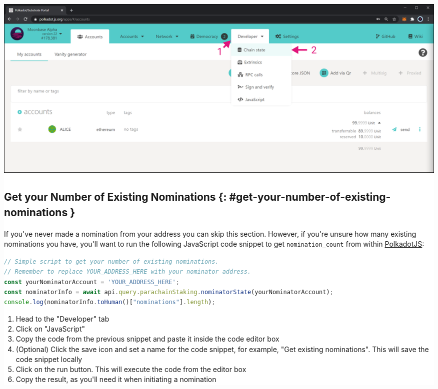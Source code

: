 ![Get collator nominator count](/images/staking/staking-stake-3.png)

## Get your Number of Existing Nominations {: #get-your-number-of-existing-nominations }
If you've never made a nomination from your address you can skip this section. However, if you're unsure how many existing nominations you have, you'll want to run the following JavaScript code snippet to get `nomination_count` from within [PolkadotJS](https://polkadot.js.org/apps/?rpc=wss%3A%2F%2Fwss.testnet.moonbeam.network#/js):

```js
// Simple script to get your number of existing nominations.
// Remember to replace YOUR_ADDRESS_HERE with your nominator address.
const yourNominatorAccount = 'YOUR_ADDRESS_HERE'; 
const nominatorInfo = await api.query.parachainStaking.nominatorState(yourNominatorAccount);
console.log(nominatorInfo.toHuman()["nominations"].length);
```

 1. Head to the "Developer" tab 
 2. Click on "JavaScript"
 3. Copy the code from the previous snippet and paste it inside the code editor box 
 4. (Optional) Click the save icon and set a name for the code snippet, for example, "Get existing nominations". This will save the code snippet locally
 5. Click on the run button. This will execute the code from the editor box
 6. Copy the result, as you'll need it when initiating a nomination

